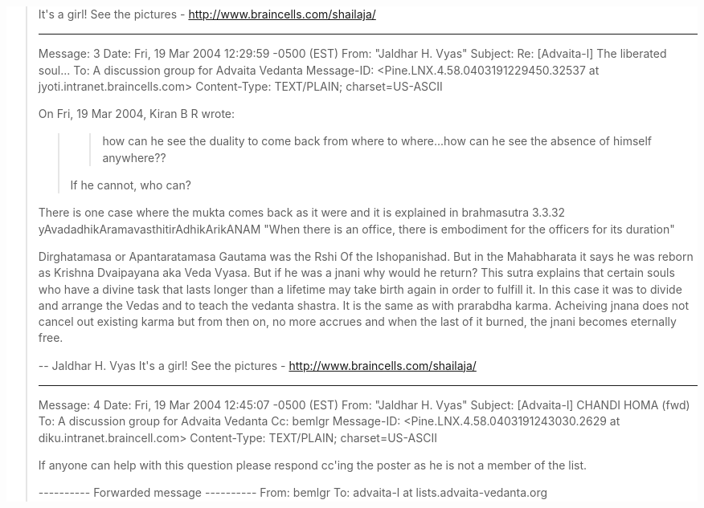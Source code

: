 >It's a girl! See the pictures - http://www.braincells.com/shailaja/
>
>
>------------------------------
>
>Message: 3
>Date: Fri, 19 Mar 2004 12:29:59 -0500 (EST)
>From: "Jaldhar H. Vyas" <jaldhar at braincells.com>
>Subject: Re: [Advaita-l] The liberated soul...
>To: A discussion group for Advaita Vedanta
>	<advaita-l at lists.advaita-vedanta.org>
>Message-ID:
>	<Pine.LNX.4.58.0403191229450.32537 at jyoti.intranet.braincells.com>
>Content-Type: TEXT/PLAIN; charset=US-ASCII
>
>On Fri, 19 Mar 2004, Kiran B R wrote:
>
> > > how can he see the duality to come back from where
> > > to where...how can he see the absence of himself
> > > anywhere??
> >
> > If he cannot, who can?
> >
>
>There is one case where the mukta comes back as it were and it is
>explained in brahmasutra 3.3.32 yAvadadhikAramavasthitirAdhikArikANAM
>"When there is an office, there is embodiment for the officers for its
>duration"
>
>Dirghatamasa or Apantaratamasa Gautama was the Rshi Of the Ishopanishad.
>But in the Mahabharata it says he was reborn as Krishna Dvaipayana aka
>Veda Vyasa.  But if he was a jnani why would he return?  This sutra
>explains that certain souls who have a divine task that lasts longer
>than a lifetime may take birth again in order to fulfill it.  In this case
>it was to divide and arrange the Vedas and to teach the vedanta shastra.
>It is the same as with prarabdha karma.  Acheiving jnana does not cancel
>out existing karma but from then on, no more accrues and when the last of
>it burned, the jnani becomes eternally free.
>
>
>--
>Jaldhar H. Vyas <jaldhar at braincells.com>
>It's a girl! See the pictures - http://www.braincells.com/shailaja/
>
>
>------------------------------
>
>Message: 4
>Date: Fri, 19 Mar 2004 12:45:07 -0500 (EST)
>From: "Jaldhar H. Vyas" <jaldhar at braincells.com>
>Subject: [Advaita-l] CHANDI HOMA (fwd)
>To: A discussion group for Advaita Vedanta
>	<advaita-l at lists.advaita-vedanta.org>
>Cc: bemlgr <bemlgr at vsnl.com>
>Message-ID:
>	<Pine.LNX.4.58.0403191243030.2629 at diku.intranet.braincell.com>
>Content-Type: TEXT/PLAIN; charset=US-ASCII
>
>If anyone can help with this question please respond cc'ing the poster as
>he is not a member of the list.
>
>---------- Forwarded message ----------
>From: bemlgr <bemlgr at vsnl.com>
>To: advaita-l at lists.advaita-vedanta.org